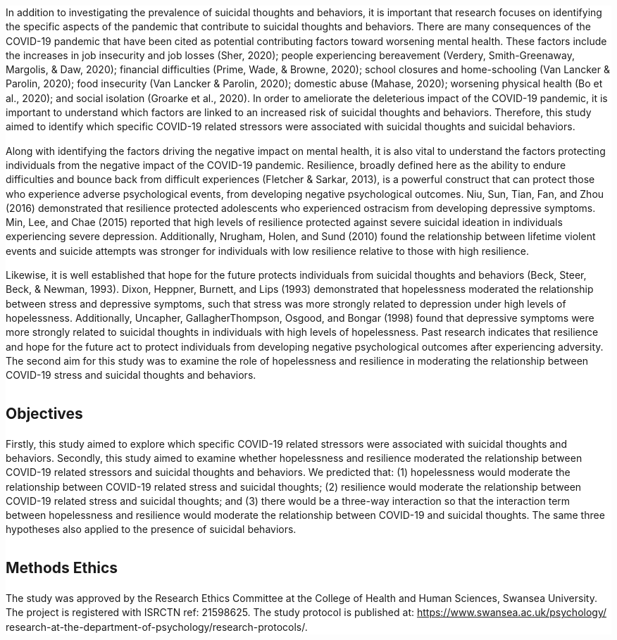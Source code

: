 In addition to investigating the prevalence of suicidal thoughts and behaviors, it is important that research focuses on identifying the specific aspects of the pandemic that contribute to suicidal thoughts and behaviors. There are many consequences of the COVID-19 pandemic that have been cited as potential contributing factors toward worsening mental health. These factors include the increases in job insecurity and job losses
(Sher, 2020); people experiencing bereavement (Verdery, Smith-Greenaway, Margolis, &
Daw, 2020); financial difficulties (Prime, Wade, & Browne, 2020); school closures and home-schooling (Van Lancker & Parolin, 2020); food insecurity (Van Lancker & Parolin, 2020); domestic abuse (Mahase, 2020); worsening physical health (Bo et al., 2020); and social isolation (Groarke et al., 2020). In order to ameliorate the deleterious impact of the COVID-19 pandemic, it is important to understand which factors are linked to an increased risk of suicidal thoughts and behaviors. Therefore, this study aimed to identify which specific COVID-19 related stressors were associated with suicidal thoughts and suicidal behaviors.

Along with identifying the factors driving the negative impact on mental health, it is also vital to understand the factors protecting individuals from the negative impact of the COVID-19 pandemic. Resilience, broadly defined here as the ability to endure difficulties and bounce back from difficult experiences (Fletcher & Sarkar, 2013), is a powerful construct that can protect those who experience adverse psychological events, from developing negative psychological outcomes. Niu, Sun, Tian, Fan, and Zhou (2016) demonstrated that resilience protected adolescents who experienced ostracism from developing depressive symptoms. Min, Lee, and Chae (2015) reported that high levels of resilience protected against severe suicidal ideation in individuals experiencing severe depression. Additionally, Nrugham, Holen, and Sund (2010) found the relationship between lifetime violent events and suicide attempts was stronger for individuals with low resilience relative to those with high resilience.

Likewise, it is well established that hope for the future protects individuals from suicidal thoughts and behaviors (Beck, Steer, Beck, & Newman, 1993). Dixon, Heppner, Burnett, and Lips (1993) demonstrated that hopelessness moderated the relationship between stress and depressive symptoms, such that stress was more strongly related to depression under high levels of hopelessness. Additionally, Uncapher, GallagherThompson, Osgood, and Bongar (1998) found that depressive symptoms were more strongly related to suicidal thoughts in individuals with high levels of hopelessness. Past research indicates that resilience and hope for the future act to protect individuals from developing negative psychological outcomes after experiencing adversity. The second aim for this study was to examine the role of hopelessness and resilience in moderating the relationship between COVID-19 stress and suicidal thoughts and behaviors.

## Objectives

Firstly, this study aimed to explore which specific COVID-19 related stressors were associated with suicidal thoughts and behaviors. Secondly, this study aimed to examine whether hopelessness and resilience moderated the relationship between COVID-19 related stressors and suicidal thoughts and behaviors. We predicted that: (1) hopelessness would moderate the relationship between COVID-19 related stress and suicidal thoughts;
(2) resilience would moderate the relationship between COVID-19 related stress and suicidal thoughts; and (3) there would be a three-way interaction so that the interaction term between hopelessness and resilience would moderate the relationship between COVID-19 and suicidal thoughts. The same three hypotheses also applied to the presence of suicidal behaviors.

## Methods Ethics

The study was approved by the Research Ethics Committee at the College of Health and Human Sciences, Swansea University. The project is registered with ISRCTN ref: 21598625. The study protocol is published at: https://www.swansea.ac.uk/psychology/ research-at-the-department-of-psychology/research-protocols/.
